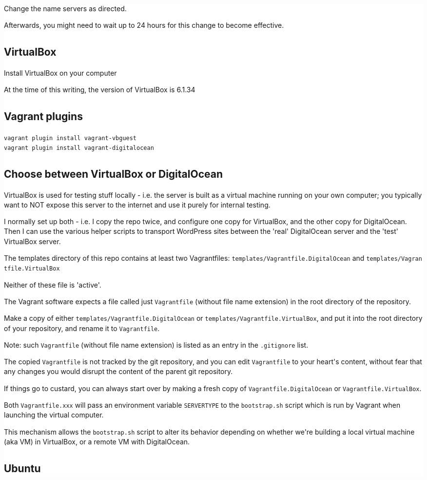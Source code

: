 Change the name servers as directed. 

Afterwards, you might need to wait up to 24 hours for this change to become effective.

## VirtualBox

Install VirtualBox on your computer

At the time of this writing, the version of VirtualBox is 6.1.34

## Vagrant plugins

```
vagrant plugin install vagrant-vbguest
vagrant plugin install vagrant-digitalocean
```

## Choose between VirtualBox or DigitalOcean

VirtualBox is used for testing stuff locally - i.e. the server is built as a virtual machine running on your own computer; you typically want to NOT expose this server to the internet and use it purely for internal testing.

I normally set up both - i.e. I copy the repo twice, and configure one copy for VirtualBox, and the other copy for DigitalOcean. Then I can use the
various helper scripts to transport WordPress sites between the 'real' DigitalOcean server and the 'test' VirtualBox server.

The templates directory of this repo contains at least two Vagrantfiles: `templates/Vagrantfile.DigitalOcean` and `templates/Vagrantfile.VirtualBox`

Neither of these file is 'active'. 

The Vagrant software expects a file called just `Vagrantfile` (without file name extension) in the root directory of the repository.

Make a copy of either `templates/Vagrantfile.DigitalOcean` or `templates/Vagrantfile.VirtualBox`, and put it into the root directory of your repository, and rename it to `Vagrantfile`.

Note: such `Vagrantfile` (without file name extension) is listed as an entry in the `.gitignore` list. 

The copied `Vagrantfile` is not tracked by the git repository, and you can edit `Vagrantfile` to your heart's content, without fear that any changes you would disrupt the content of the parent git repository.

If things go to custard, you can always start over by making a fresh copy of `Vagrantfile.DigitalOcean` or `Vagrantfile.VirtualBox`.

Both `Vagrantfile.xxx` will pass an environment variable `SERVERTYPE` to the `bootstrap.sh` script which is run by Vagrant when launching the virtual computer.

This mechanism allows the `bootstrap.sh` script to alter its behavior depending on whether we're building a local virtual machine (aka VM) in VirtualBox, or a remote VM with DigitalOcean.

## Ubuntu
